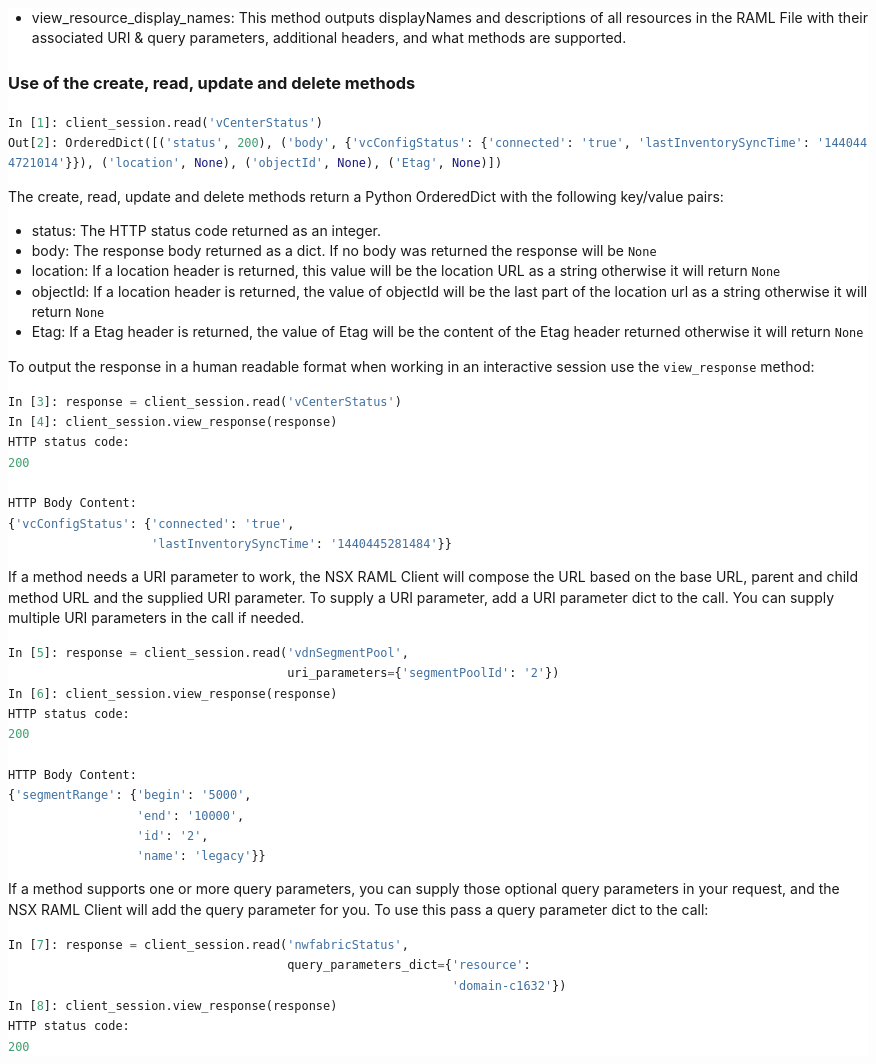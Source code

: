 - view_resource_display_names: 
This method outputs displayNames and descriptions of all resources in the RAML File with their associated URI & query parameters, additional headers, and what methods are supported.


### Use of the create, read, update and delete methods

```python
In [1]: client_session.read('vCenterStatus')
Out[2]: OrderedDict([('status', 200), ('body', {'vcConfigStatus': {'connected': 'true', 'lastInventorySyncTime': '1440444721014'}}), ('location', None), ('objectId', None), ('Etag', None)])
```
The create, read, update and delete methods return a Python OrderedDict with the following key/value pairs:
- status: The HTTP status code returned as an integer.
- body: The response body returned as a dict. If no body was returned the response will be ```None```
- location: If a location header is returned, this value will be the location URL as a string otherwise it will return ```None```
- objectId: If a location header is returned, the value of objectId will be the last part of the location url as a string otherwise it will return ```None```
- Etag: If a Etag header is returned, the value of Etag will be the content of the Etag header returned otherwise it will return ```None```

To output the response in a human readable format when working in an interactive session use the
```view_response``` method:
```python
In [3]: response = client_session.read('vCenterStatus')
In [4]: client_session.view_response(response)
HTTP status code:
200

HTTP Body Content:
{'vcConfigStatus': {'connected': 'true',
                    'lastInventorySyncTime': '1440445281484'}}

```
If a method needs a URI parameter to work, the NSX RAML Client will compose the URL based on the base URL, parent and child method URL and the supplied URI parameter. To supply a URI parameter, add a URI parameter dict to 
the call. You can supply multiple URI parameters in the call if needed.
```python
In [5]: response = client_session.read('vdnSegmentPool', 
                                       uri_parameters={'segmentPoolId': '2'})
In [6]: client_session.view_response(response)
HTTP status code:
200

HTTP Body Content:
{'segmentRange': {'begin': '5000',
                  'end': '10000',
                  'id': '2',
                  'name': 'legacy'}}

```
If a method supports one or more query parameters, you can supply those optional query parameters in your request, 
and the NSX RAML Client will add the query parameter for you. To use this pass a query parameter dict to the call:
```python
In [7]: response = client_session.read('nwfabricStatus', 
                                       query_parameters_dict={'resource': 
                                                              'domain-c1632'})
In [8]: client_session.view_response(response)
HTTP status code:
200
```